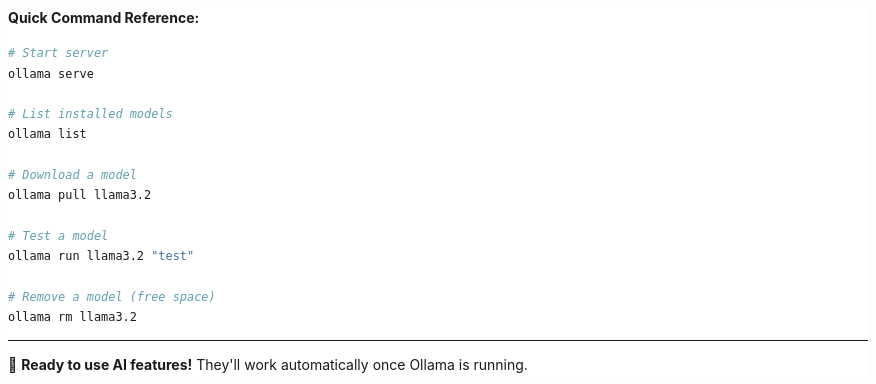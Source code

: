 **Quick Command Reference:**
```bash
# Start server
ollama serve

# List installed models
ollama list

# Download a model
ollama pull llama3.2

# Test a model
ollama run llama3.2 "test"

# Remove a model (free space)
ollama rm llama3.2
```

---

🎉 **Ready to use AI features!** They'll work automatically once Ollama is running.

